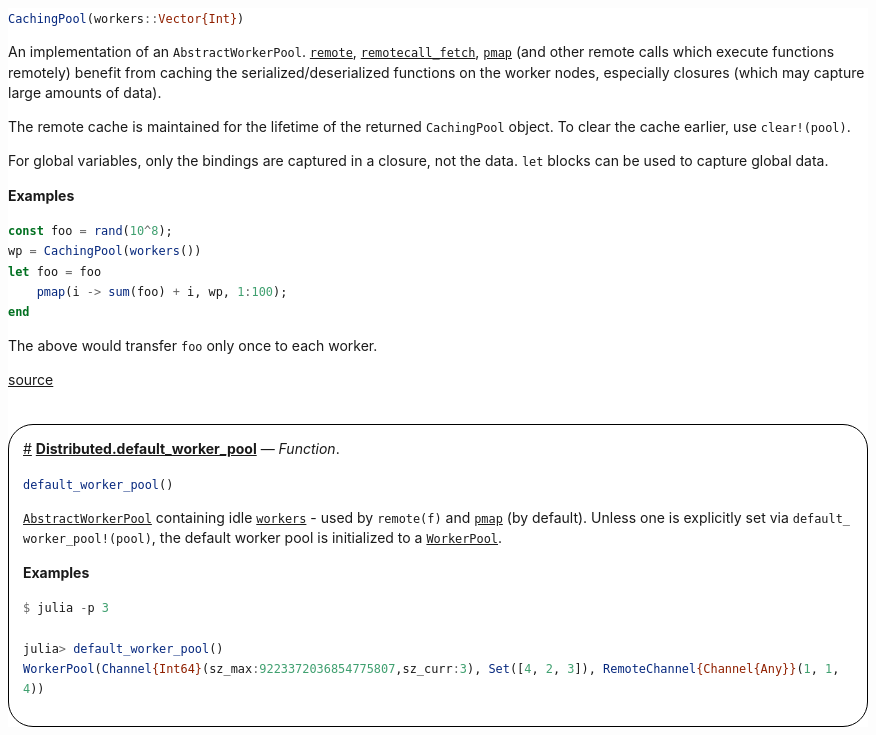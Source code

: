 


```julia
CachingPool(workers::Vector{Int})
```


An implementation of an `AbstractWorkerPool`. [`remote`](/stdlib/Distributed#Distributed.remote), [`remotecall_fetch`](/stdlib/Distributed#Distributed.remotecall_fetch-Tuple{Any,%20Integer,%20Vararg{Any}}), [`pmap`](/stdlib/Distributed#Distributed.pmap) (and other remote calls which execute functions remotely) benefit from caching the serialized/deserialized functions on the worker nodes, especially closures (which may capture large amounts of data).

The remote cache is maintained for the lifetime of the returned `CachingPool` object. To clear the cache earlier, use `clear!(pool)`.

For global variables, only the bindings are captured in a closure, not the data. `let` blocks can be used to capture global data.

**Examples**

```julia
const foo = rand(10^8);
wp = CachingPool(workers())
let foo = foo
    pmap(i -> sum(foo) + i, wp, 1:100);
end
```


The above would transfer `foo` only once to each worker.


[source](https://github.com/JuliaLang/julia/blob/3a083e6f562588db232d656e89848b0633896963/stdlib/Distributed-6c7cdb5860fa5cb9ca191ce9c52a3d25a9ab3781/src/workerpool.jl#L306-L332)

</div>
<br>
<div style='border-width:1px; border-style:solid; border-color:black; padding: 1em; border-radius: 25px;'>
<a id='Distributed.default_worker_pool' href='#Distributed.default_worker_pool'>#</a>&nbsp;<b><u>Distributed.default_worker_pool</u></b> &mdash; <i>Function</i>.




```julia
default_worker_pool()
```


[`AbstractWorkerPool`](/stdlib/Distributed#Distributed.AbstractWorkerPool) containing idle [`workers`](/stdlib/Distributed#Distributed.workers) - used by `remote(f)` and [`pmap`](/stdlib/Distributed#Distributed.pmap) (by default). Unless one is explicitly set via `default_worker_pool!(pool)`, the default worker pool is initialized to a [`WorkerPool`](/stdlib/Distributed#Distributed.WorkerPool).

**Examples**

```julia
$ julia -p 3

julia> default_worker_pool()
WorkerPool(Channel{Int64}(sz_max:9223372036854775807,sz_curr:3), Set([4, 2, 3]), RemoteChannel{Channel{Any}}(1, 1, 4))
```
